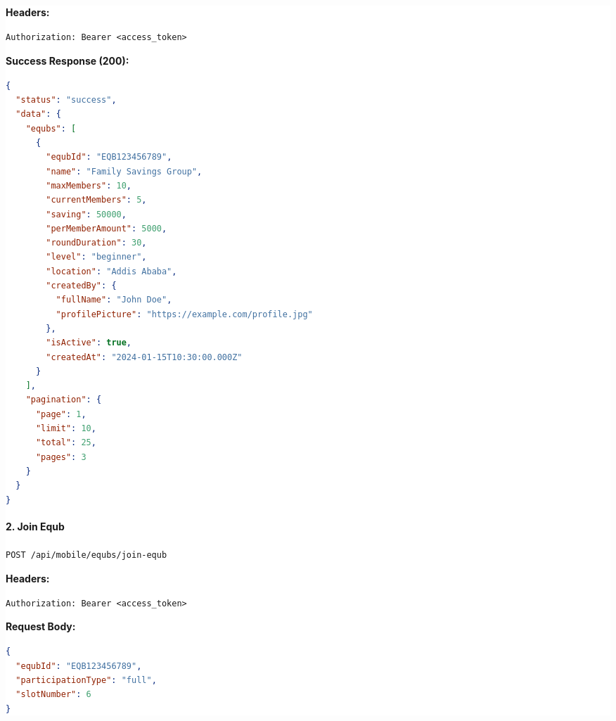 **Headers:**
```
Authorization: Bearer <access_token>
```

**Success Response (200):**
```json
{
  "status": "success",
  "data": {
    "equbs": [
      {
        "equbId": "EQB123456789",
        "name": "Family Savings Group",
        "maxMembers": 10,
        "currentMembers": 5,
        "saving": 50000,
        "perMemberAmount": 5000,
        "roundDuration": 30,
        "level": "beginner",
        "location": "Addis Ababa",
        "createdBy": {
          "fullName": "John Doe",
          "profilePicture": "https://example.com/profile.jpg"
        },
        "isActive": true,
        "createdAt": "2024-01-15T10:30:00.000Z"
      }
    ],
    "pagination": {
      "page": 1,
      "limit": 10,
      "total": 25,
      "pages": 3
    }
  }
}
```

#### 2. Join Equb
```http
POST /api/mobile/equbs/join-equb
```

**Headers:**
```
Authorization: Bearer <access_token>
```

**Request Body:**
```json
{
  "equbId": "EQB123456789",
  "participationType": "full",
  "slotNumber": 6
}
```
